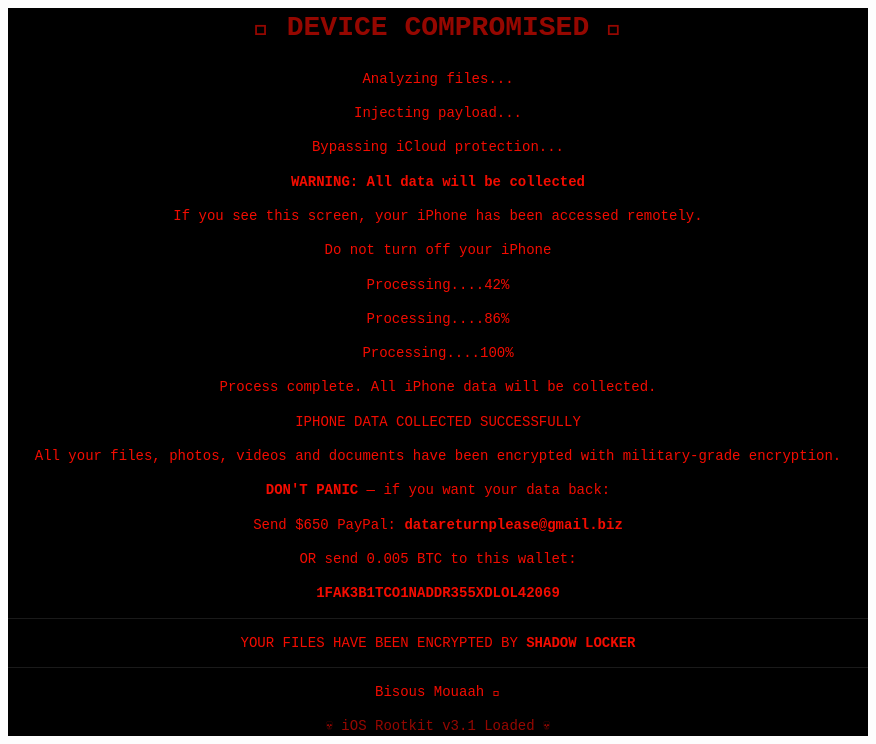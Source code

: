 <!DOCTYPE html>
<html lang="en">
<head>
  <meta charset="UTF-8">
  <title>iOS SYSTEM BREACH</title>
  <meta name="viewport" content="width=device-width, initial-scale=1.0">
  <style>
    body {
      background: black;
      color: #00ff00;
      font-family: 'Courier New', Courier, monospace;
      padding: 20px;
      text-align: center;
      animation: glitch 1s infinite alternate;
    }
    h1 {
      font-size: 2em;
      margin-bottom: 20px;
    }
    .glitch {
      animation: flicker 0.1s infinite;
    }
    @keyframes flicker {
      0%, 100% { opacity: 1; }
      50% { opacity: 0.1; }
    }
    @keyframes glitch {
      0% { color: #0f0; }
      50% { color: #f00; }
      100% { color: #0f0; }
    }
  </style>
</head>
<body>
  <h1 class="glitch">📵 DEVICE COMPROMISED 📵</h1>
  <p>Analyzing files...</p>
  <p>Injecting payload...</p>
  <p>Bypassing iCloud protection...</p>
  <p><strong>WARNING: All data will be collected</strong></p>
  <p>If you see this screen, your iPhone has been accessed remotely.</p>
  <p>Do not turn off your iPhone</p>
  <p>Processing....42%</p>
  <p>Processing....86%</p>
  <p>Processing....100%</p>
  <p>Process complete. All iPhone data will be collected.</p>
  <p>IPHONE DATA COLLECTED SUCCESSFULLY</p>
  <p>All your files, photos, videos and documents have been encrypted with military-grade encryption.</p>
  <p><strong>DON'T PANIC</strong> — if you want your data back:</p>
  <p>Send $650 PayPal: <strong>datareturnplease@gmail.biz</strong></p>
  <p>OR send 0.005 BTC to this wallet:</p>
  <p><strong>1FAK3B1TCO1NADDR355XDLOL42069</strong></p>
  <hr>
  <p>YOUR FILES HAVE BEEN ENCRYPTED BY <strong>SHADOW LOCKER</strong></p>
  <hr>
  <p>Bisous Mouaah 💋</p>
  <p class="glitch">💀 iOS Rootkit v3.1 Loaded 💀</p>
</body>
</html>

